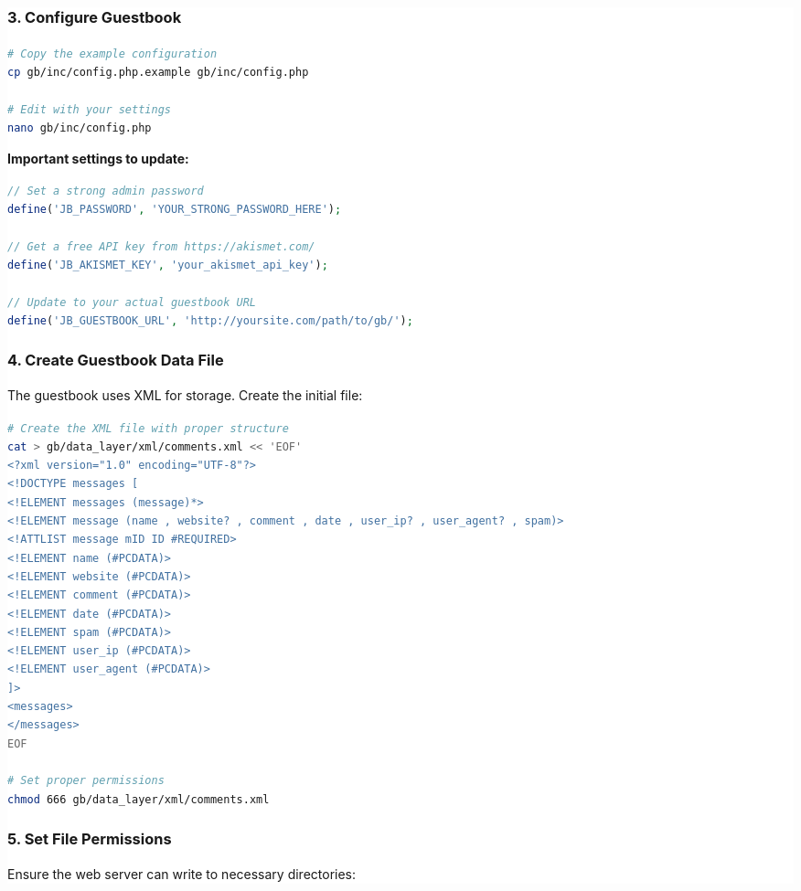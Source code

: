 ### 3. Configure Guestbook

```bash
# Copy the example configuration
cp gb/inc/config.php.example gb/inc/config.php

# Edit with your settings
nano gb/inc/config.php
```

**Important settings to update:**

```php
// Set a strong admin password
define('JB_PASSWORD', 'YOUR_STRONG_PASSWORD_HERE');

// Get a free API key from https://akismet.com/
define('JB_AKISMET_KEY', 'your_akismet_api_key');

// Update to your actual guestbook URL
define('JB_GUESTBOOK_URL', 'http://yoursite.com/path/to/gb/');
```

### 4. Create Guestbook Data File

The guestbook uses XML for storage. Create the initial file:

```bash
# Create the XML file with proper structure
cat > gb/data_layer/xml/comments.xml << 'EOF'
<?xml version="1.0" encoding="UTF-8"?>
<!DOCTYPE messages [
<!ELEMENT messages (message)*>
<!ELEMENT message (name , website? , comment , date , user_ip? , user_agent? , spam)>
<!ATTLIST message mID ID #REQUIRED>
<!ELEMENT name (#PCDATA)>
<!ELEMENT website (#PCDATA)>
<!ELEMENT comment (#PCDATA)>
<!ELEMENT date (#PCDATA)>
<!ELEMENT spam (#PCDATA)>
<!ELEMENT user_ip (#PCDATA)>
<!ELEMENT user_agent (#PCDATA)>
]>
<messages>
</messages>
EOF

# Set proper permissions
chmod 666 gb/data_layer/xml/comments.xml
```

### 5. Set File Permissions

Ensure the web server can write to necessary directories:
